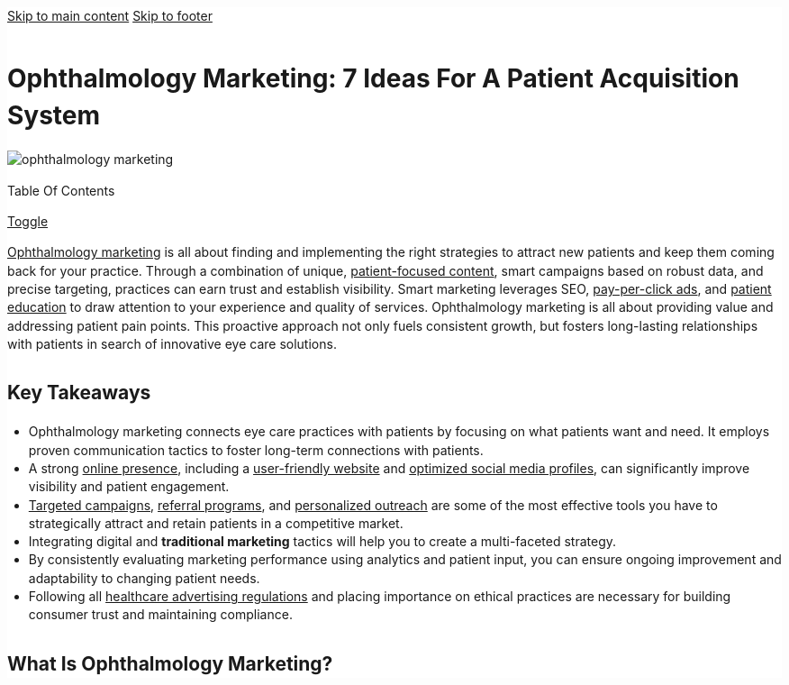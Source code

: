 [Skip to main content](https://www.inboundmedic.com/blog/ophthalmology-marketing/#brx-content) [Skip to footer](https://www.inboundmedic.com/blog/ophthalmology-marketing/#brx-footer)

# Ophthalmology Marketing: 7 Ideas For A Patient Acquisition System

![ophthalmology marketing](https://www.inboundmedic.com/wp-content/uploads/2025/02/Untitled-design.jpg)

Table Of Contents

[Toggle](https://www.inboundmedic.com/blog/ophthalmology-marketing/#)

[Ophthalmology marketing](https://www.medicalnewstoday.com/articles/telemedicine) is all about finding and implementing the right strategies to attract new patients and keep them coming back for your practice. Through a combination of unique, [patient-focused content](https://www.inboundmedic.com/plastic-surgery-marketing-agency), smart campaigns based on robust data, and precise targeting, practices can earn trust and establish visibility. Smart marketing leverages SEO, [pay-per-click ads](https://www.inboundmedic.com/mommy-makeover-marketing-for-plastic-surgeons), and [patient education](https://www.inboundmedic.com/blog/medical-marketing-agency-that-understands-stem-cell-therapy/) to draw attention to your experience and quality of services. Ophthalmology marketing is all about providing value and addressing patient pain points. This proactive approach not only fuels consistent growth, but fosters long-lasting relationships with patients in search of innovative eye care solutions.

## Key Takeaways

- Ophthalmology marketing connects eye care practices with patients by focusing on what patients want and need. It employs proven communication tactics to foster long-term connections with patients.
- A strong [online presence](https://www.inboundmedic.com/mommy-makeover-marketing-for-plastic-surgeons), including a [user-friendly website](https://www.inboundmedic.com/blog/how-to-generate-qualified-healthcare-leads/) and [optimized social media profiles](https://www.inboundmedic.com/blog/medical-practice-marketing/), can significantly improve visibility and patient engagement.
- [Targeted campaigns](https://www.inboundmedic.com/blog/pharma-marketing/), [referral programs](https://www.inboundmedic.com/orthopedic-marketing-ideas), and [personalized outreach](https://www.inboundmedic.com/healthcare-marketing-firms) are some of the most effective tools you have to strategically attract and retain patients in a competitive market.
- Integrating digital and **traditional marketing** tactics will help you to create a multi-faceted strategy.
- By consistently evaluating marketing performance using analytics and patient input, you can ensure ongoing improvement and adaptability to changing patient needs.
- Following all [healthcare advertising regulations](https://www.inboundmedic.com/blog/how-to-generate-qualified-healthcare-leads/) and placing importance on ethical practices are necessary for building consumer trust and maintaining compliance.

## What Is Ophthalmology Marketing?
